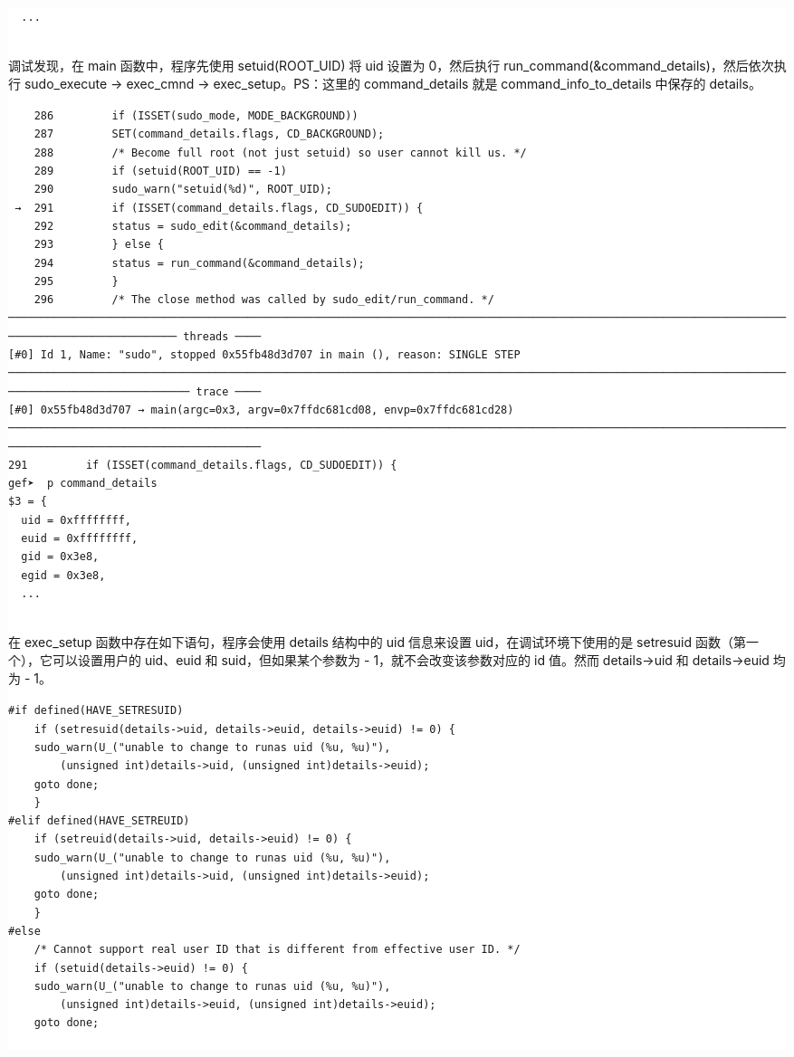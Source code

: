 ```
  ...


```

调试发现，在 main 函数中，程序先使用 setuid(ROOT_UID) 将 uid 设置为 0，然后执行 run_command(&command_details)，然后依次执行 sudo_execute -> exec_cmnd -> exec_setup。PS：这里的 command_details 就是 command_info_to_details 中保存的 details。

```
    286         if (ISSET(sudo_mode, MODE_BACKGROUND))
    287         SET(command_details.flags, CD_BACKGROUND);
    288         /* Become full root (not just setuid) so user cannot kill us. */
    289         if (setuid(ROOT_UID) == -1)
    290         sudo_warn("setuid(%d)", ROOT_UID);
 →  291         if (ISSET(command_details.flags, CD_SUDOEDIT)) {
    292         status = sudo_edit(&command_details);
    293         } else {
    294         status = run_command(&command_details);
    295         }
    296         /* The close method was called by sudo_edit/run_command. */
────────────────────────────────────────────────────────────────────────────────────────────────────────────────────────────────────────────────── threads ────
[#0] Id 1, Name: "sudo", stopped 0x55fb48d3d707 in main (), reason: SINGLE STEP
──────────────────────────────────────────────────────────────────────────────────────────────────────────────────────────────────────────────────── trace ────
[#0] 0x55fb48d3d707 → main(argc=0x3, argv=0x7ffdc681cd08, envp=0x7ffdc681cd28)
───────────────────────────────────────────────────────────────────────────────────────────────────────────────────────────────────────────────────────────────
291         if (ISSET(command_details.flags, CD_SUDOEDIT)) {
gef➤  p command_details
$3 = {
  uid = 0xffffffff, 
  euid = 0xffffffff, 
  gid = 0x3e8, 
  egid = 0x3e8, 
  ...


```

在 exec_setup 函数中存在如下语句，程序会使用 details 结构中的 uid 信息来设置 uid，在调试环境下使用的是 setresuid 函数（第一个），它可以设置用户的 uid、euid 和 suid，但如果某个参数为 - 1，就不会改变该参数对应的 id 值。然而 details->uid 和 details->euid 均为 - 1。

```
#if defined(HAVE_SETRESUID)
    if (setresuid(details->uid, details->euid, details->euid) != 0) {
    sudo_warn(U_("unable to change to runas uid (%u, %u)"),
        (unsigned int)details->uid, (unsigned int)details->euid);
    goto done;
    }
#elif defined(HAVE_SETREUID)
    if (setreuid(details->uid, details->euid) != 0) {
    sudo_warn(U_("unable to change to runas uid (%u, %u)"),
        (unsigned int)details->uid, (unsigned int)details->euid);
    goto done;
    }
#else
    /* Cannot support real user ID that is different from effective user ID. */
    if (setuid(details->euid) != 0) {
    sudo_warn(U_("unable to change to runas uid (%u, %u)"),
        (unsigned int)details->euid, (unsigned int)details->euid);
    goto done;


```
